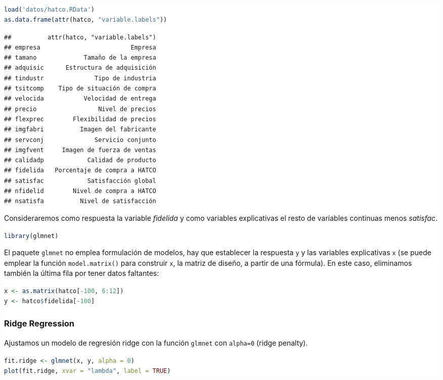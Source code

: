 
```r
load('datos/hatco.RData')
as.data.frame(attr(hatco, "variable.labels"))
```

```
##          attr(hatco, "variable.labels")
## empresa                         Empresa
## tamano             Tamaño de la empresa
## adquisic      Estructura de adquisición
## tindustr              Tipo de industria
## tsitcomp    Tipo de situación de compra
## velocida           Velocidad de entrega
## precio                 Nivel de precios
## flexprec        Flexibilidad de precios
## imgfabri          Imagen del fabricante
## servconj              Servicio conjunto
## imgfvent     Imagen de fuerza de ventas
## calidadp            Calidad de producto
## fidelida   Porcentaje de compra a HATCO
## satisfac            Satisfacción global
## nfidelid        Nivel de compra a HATCO
## nsatisfa          Nivel de satisfacción
```

Consideraremos como respuesta la variable *fidelida* y como variables explicativas
el resto de variables continuas menos *satisfac*.


```r
library(glmnet)
```

El paquete `glmnet` no emplea formulación de modelos, hay que establecer la respuesta
`y` y las variables explicativas `x` (se puede emplear la función `model.matrix()` para construir `x`, 
la matriz de diseño, a partir de una fórmula). 
En este caso, eliminamos también la última fila por tener datos faltantes:


```r
x <- as.matrix(hatco[-100, 6:12])
y <- hatco$fidelida[-100]
```

### Ridge Regression

Ajustamos un modelo de regresión ridge con la función `glmnet` con `alpha=0` (ridge penalty).


```r
fit.ridge <- glmnet(x, y, alpha = 0)
plot(fit.ridge, xvar = "lambda", label = TRUE)
```
